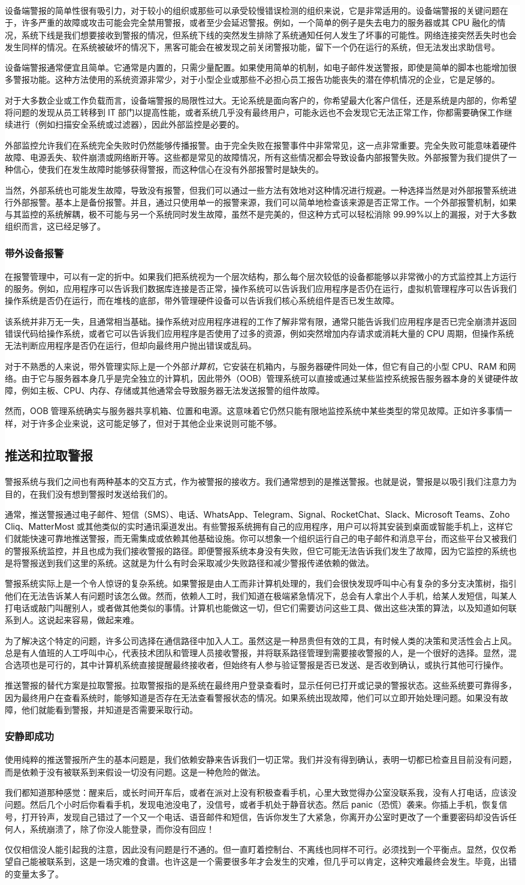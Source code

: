 设备端警报的简单性很有吸引力，对于较小的组织或那些可以承受较慢错误检测的组织来说，它是非常适用的。设备端警报的关键问题在于，许多严重的故障或攻击可能会完全禁用警报，或者至少会延迟警报。例如，一个简单的例子是失去电力的服务器或其 CPU 融化的情况，系统下线是我们想要接收到警报的情况，但系统下线的突然发生排除了系统通知任何人发生了坏事的可能性。网络连接突然丢失时也会发生同样的情况。在系统被破坏的情况下，黑客可能会在被发现之前关闭警报功能，留下一个仍在运行的系统，但无法发出求助信号。

设备端警报通常便宜且简单。它通常是内置的，只需少量配置。如果使用简单的机制，如电子邮件发送警报，即使是简单的脚本也能增加很多警报功能。这种方法使用的系统资源非常少，对于小型企业或那些不必担心员工报告功能丧失的潜在停机情况的企业，它是足够的。

对于大多数企业或工作负载而言，设备端警报的局限性过大。无论系统是面向客户的，你希望最大化客户信任，还是系统是内部的，你希望将问题的发现从员工转移到 IT 部门以提高性能，或者系统几乎没有最终用户，可能永远也不会发现它无法正常工作，你都需要确保工作继续进行（例如扫描安全系统或过滤器），因此外部监控是必要的。

外部监控允许我们在系统完全失败时仍然能够传播报警。由于完全失败在报警事件中非常常见，这一点非常重要。完全失败可能意味着硬件故障、电源丢失、软件崩溃或网络断开等。这些都是常见的故障情况，所有这些情况都会导致设备内部报警失败。外部报警为我们提供了一种信心，使我们在发生故障时能够获得警报，而这种信心在没有外部报警时是缺失的。  

当然，外部系统也可能发生故障，导致没有报警，但我们可以通过一些方法有效地对这种情况进行规避。一种选择当然是对外部报警系统进行外部报警。基本上是备份报警。并且，通过只使用单一的报警来源，我们可以简单地检查该来源是否正常工作。一个外部报警机制，如果与其监控的系统解耦，极不可能与另一个系统同时发生故障，虽然不是完美的，但这种方式可以轻松消除 99.99%以上的漏报，对于大多数组织而言，这已经足够了。

### 带外设备报警  

在报警管理中，可以有一定的折中。如果我们把系统视为一个层次结构，那么每个层次较低的设备都能够以非常微小的方式监控其上方运行的服务。例如，应用程序可以告诉我们数据库连接是否正常，操作系统可以告诉我们应用程序是否仍在运行，虚拟机管理程序可以告诉我们操作系统是否仍在运行，而在堆栈的底部，带外管理硬件设备可以告诉我们核心系统组件是否已发生故障。  

该系统并非万无一失，且通常相当基础。操作系统对应用程序进程的工作了解非常有限，通常只能告诉我们应用程序是否已完全崩溃并返回错误代码给操作系统，或者它可以告诉我们应用程序是否使用了过多的资源，例如突然增加内存请求或消耗大量的 CPU 周期，但操作系统无法判断应用程序是否仍在运行，但却向最终用户抛出错误或乱码。  

对于不熟悉的人来说，带外管理实际上是一个外部*计算机*，它安装在机箱内，与服务器硬件同处一体，但它有自己的小型 CPU、RAM 和网络。由于它与服务器本身几乎是完全独立的计算机，因此带外（OOB）管理系统可以直接或通过某些监控系统报告服务器本身的关键硬件故障，例如主板、CPU、内存、存储或其他通常会导致服务器无法发送报警的组件故障。  

然而，OOB 管理系统确实与服务器共享机箱、位置和电源。这意味着它仍然只能有限地监控系统中某些类型的常见故障。正如许多事情一样，对于许多企业来说，这可能足够了，但对于其他企业来说则可能不够。

## 推送和拉取警报

警报系统与我们之间也有两种基本的交互方式，作为被警报的接收方。我们通常想到的是推送警报。也就是说，警报是以吸引我们注意力为目的，在我们没有想到警报时发送给我们的。

通常，推送警报通过电子邮件、短信（SMS）、电话、WhatsApp、Telegram、Signal、RocketChat、Slack、Microsoft Teams、Zoho Cliq、MatterMost 或其他类似的实时通讯渠道发出。有些警报系统拥有自己的应用程序，用户可以将其安装到桌面或智能手机上，这样它们就能快速可靠地推送警报，而无需集成或依赖其他基础设施。你可以想象一个组织运行自己的电子邮件和消息平台，而这些平台又被我们的警报系统监控，并且也成为我们接收警报的路径。即便警报系统本身没有失败，但它可能无法告诉我们发生了故障，因为它监控的系统也是将警报送到我们这里的系统。这就是为什么有时会采取减少失败路径和减少警报传递依赖的做法。

警报系统实际上是一个令人惊讶的复杂系统。如果警报是由人工而非计算机处理的，我们会很快发现呼叫中心有复杂的多分支决策树，指引他们在无法告诉某人有问题时该怎么做。然而，依赖人工时，我们知道在极端紧急情况下，总会有人拿出个人手机，给某人发短信，叫某人打电话或敲门叫醒别人，或者做其他类似的事情。计算机也能做这一切，但它们需要访问这些工具、做出这些决策的算法，以及知道如何联系到人。这说起来容易，做起来难。

为了解决这个特定的问题，许多公司选择在通信路径中加入人工。虽然这是一种昂贵但有效的工具，有时候人类的决策和灵活性会占上风。总是有人值班的人工呼叫中心，代表技术团队和管理人员接收警报，并将联系路径管理到需要接收警报的人，是一个很好的选择。显然，混合选项也是可行的，其中计算机系统直接提醒最终接收者，但始终有人参与验证警报是否已发送、是否收到确认，或执行其他可行操作。

推送警报的替代方案是拉取警报。拉取警报指的是系统在最终用户登录查看时，显示任何已打开或记录的警报状态。这些系统要可靠得多，因为最终用户在查看系统时，能够知道是否存在无法查看警报状态的情况。如果系统出现故障，他们可以立即开始处理问题。如果没有故障，他们就能看到警报，并知道是否需要采取行动。

### 安静即成功

使用纯粹的推送警报所产生的基本问题是，我们依赖安静来告诉我们一切正常。我们并没有得到确认，表明一切都已检查且目前没有问题，而是依赖于没有被联系到来假设一切没有问题。这是一种危险的做法。

我们都知道那种感觉：醒来后，或长时间开车后，或者在派对上没有积极查看手机，心里大致觉得办公室没联系我，没有人打电话，应该没问题。然后几个小时后你看看手机，发现电池没电了，没信号，或者手机处于静音状态。然后 panic（恐慌）袭来。你插上手机，恢复信号，打开铃声，发现自己错过了一个又一个电话、语音邮件和短信，告诉你发生了大紧急，你离开办公室时更改了一个重要密码却没告诉任何人，系统崩溃了，除了你没人能登录，而你没有回应！

仅仅相信没人能引起我的注意，因此没有问题是行不通的。但一直盯着控制台、不离线也同样不可行。必须找到一个平衡点。显然，仅仅希望自己能被联系到，这是一场灾难的食谱。也许这是一个需要很多年才会发生的灾难，但几乎可以肯定，这种灾难最终会发生。毕竟，出错的变量太多了。
